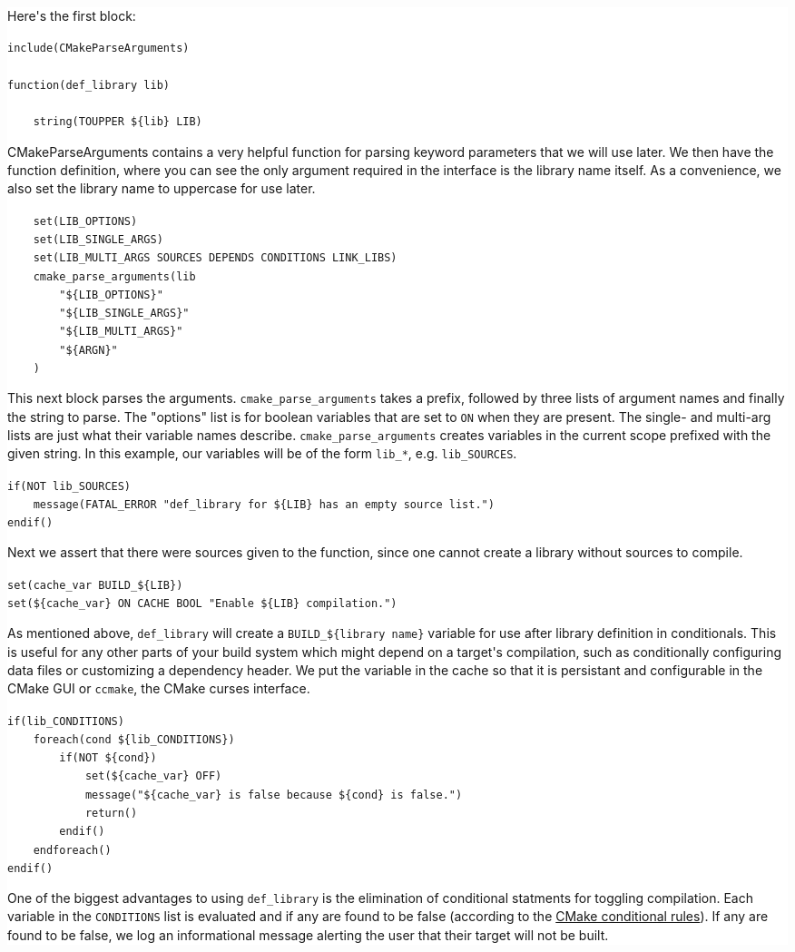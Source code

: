 Here's the first block:

	include(CMakeParseArguments)

	function(def_library lib)

		string(TOUPPER ${lib} LIB)

CMakeParseArguments contains a very helpful function for parsing keyword parameters that we will use later. We then have the function definition, where you can see the only argument required in the interface is the library name itself. As a convenience, we also set the library name to uppercase for use later.

		set(LIB_OPTIONS)
		set(LIB_SINGLE_ARGS)
		set(LIB_MULTI_ARGS SOURCES DEPENDS CONDITIONS LINK_LIBS)
		cmake_parse_arguments(lib
			"${LIB_OPTIONS}"
			"${LIB_SINGLE_ARGS}"
			"${LIB_MULTI_ARGS}"
			"${ARGN}"
    	)

This next block parses the arguments. `cmake_parse_arguments` takes a prefix, followed by three lists of argument names and finally the string to parse. The "options" list is for boolean variables that are set to `ON` when they are present. The single- and multi-arg lists are just what their variable names describe. `cmake_parse_arguments` creates variables in the current scope prefixed with the given string. In this example, our variables will be of the form `lib_*`, e.g. `lib_SOURCES`.

	if(NOT lib_SOURCES)
		message(FATAL_ERROR "def_library for ${LIB} has an empty source list.")
	endif()

Next we assert that there were sources given to the function, since one cannot create a library without sources to compile.

	set(cache_var BUILD_${LIB})
	set(${cache_var} ON CACHE BOOL "Enable ${LIB} compilation.")

As mentioned above, `def_library` will create a `BUILD_${library name}` variable for use after library definition in conditionals. This is useful for any other parts of your build system which might depend on a target's compilation, such as conditionally configuring data files or customizing a dependency header. We put the variable in the cache so that it is persistant and configurable in the CMake GUI or `ccmake`, the CMake curses interface.

	if(lib_CONDITIONS)
		foreach(cond ${lib_CONDITIONS})
			if(NOT ${cond})
				set(${cache_var} OFF)
				message("${cache_var} is false because ${cond} is false.")
				return()
			endif()
		endforeach()
	endif()

One of the biggest advantages to using `def_library` is the elimination of conditional statments for toggling compilation. Each variable in the `CONDITIONS` list is evaluated and if any are found to be false (according to the [CMake conditional rules][cmake_conditions]). If any are found to be false, we log an informational message alerting the user that their target will not be built.


[cmake]: http://www.cmake.org
[cmake_conditions]: http://www.cmake.org/cmake/help/cmake2.6docs.html#command:if